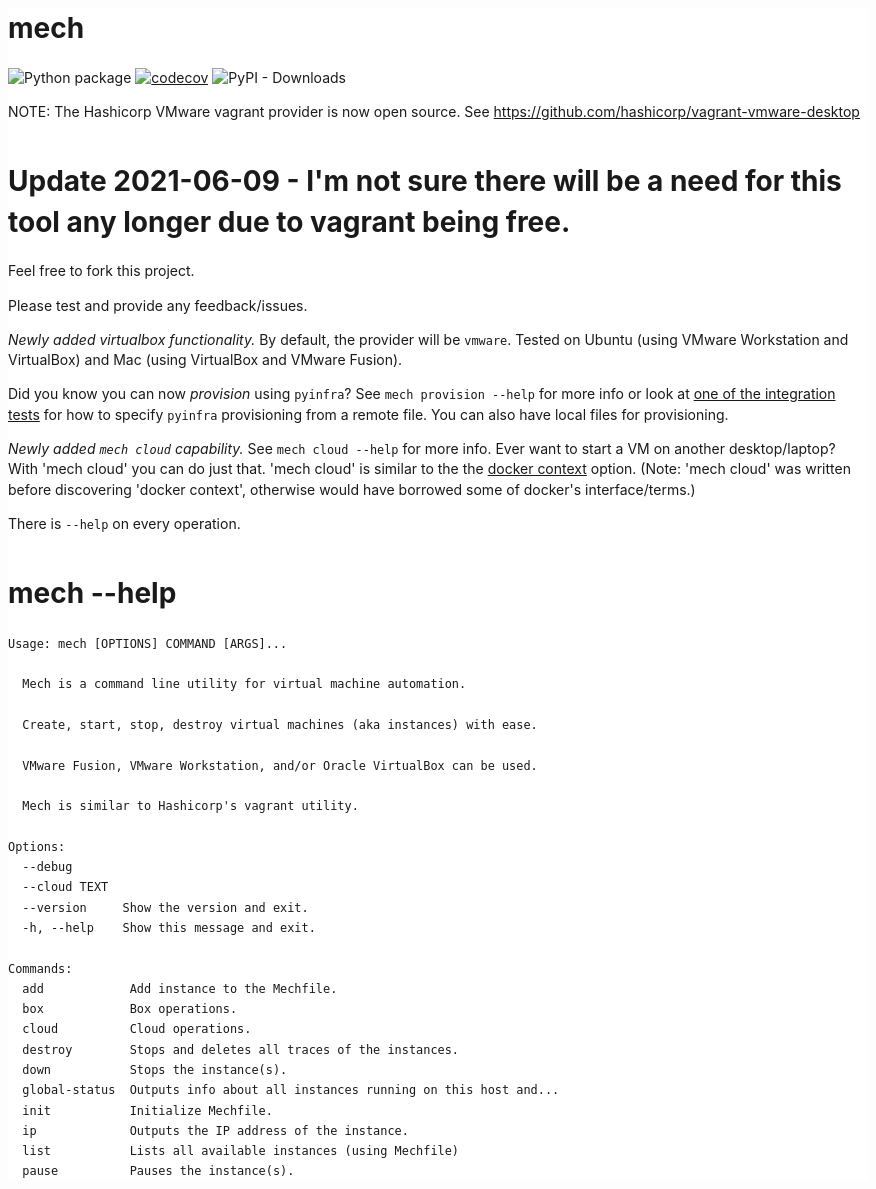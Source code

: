 # mech

![Python package](https://github.com/mkinney/mech/workflows/Python%20package/badge.svg)
[![codecov](https://codecov.io/gh/mkinney/mech/branch/master/graph/badge.svg)](https://codecov.io/gh/mkinney/mech)
![PyPI - Downloads](https://img.shields.io/pypi/dm/mikemech)

NOTE: The Hashicorp VMware vagrant provider is now open source. See https://github.com/hashicorp/vagrant-vmware-desktop 

# Update 2021-06-09 - I'm not sure there will be a need for this tool any longer due to vagrant being free.

Feel free to fork this project.

Please test and provide any feedback/issues.

*Newly added virtualbox functionality.* By default, the provider will be `vmware`. Tested on Ubuntu (using VMware Workstation and VirtualBox) and Mac (using VirtualBox and VMware Fusion).

Did you know you can now *provision* using `pyinfra`? See `mech provision --help` for more info or look at [one of the integration tests](https://github.com/mkinney/mech/blob/master/tests/int/provision/Mechfile#L59) for how to specify `pyinfra` provisioning from a remote file. You can also have local files for provisioning.

*Newly added `mech cloud` capability.* See `mech cloud --help` for more info. Ever want to start a VM on another desktop/laptop? With 'mech cloud' you can do just that. 'mech cloud' is similar to the the [docker context](https://docs.docker.com/engine/reference/commandline/context/) option. (Note: 'mech cloud' was written before discovering 'docker context', otherwise would have borrowed some of docker's interface/terms.)

There is `--help` on every operation.

# mech --help
```
Usage: mech [OPTIONS] COMMAND [ARGS]...

  Mech is a command line utility for virtual machine automation.

  Create, start, stop, destroy virtual machines (aka instances) with ease.

  VMware Fusion, VMware Workstation, and/or Oracle VirtualBox can be used.

  Mech is similar to Hashicorp's vagrant utility.

Options:
  --debug
  --cloud TEXT
  --version     Show the version and exit.
  -h, --help    Show this message and exit.

Commands:
  add            Add instance to the Mechfile.
  box            Box operations.
  cloud          Cloud operations.
  destroy        Stops and deletes all traces of the instances.
  down           Stops the instance(s).
  global-status  Outputs info about all instances running on this host and...
  init           Initialize Mechfile.
  ip             Outputs the IP address of the instance.
  list           Lists all available instances (using Mechfile)
  pause          Pauses the instance(s).
```
